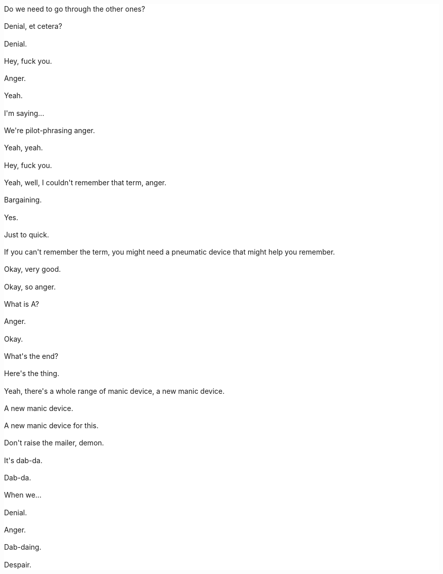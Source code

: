 Do we need to go through the other ones?

Denial, et cetera?

Denial.

Hey, fuck you.

Anger.

Yeah.

I'm saying...

We're pilot-phrasing anger.

Yeah, yeah.

Hey, fuck you.

Yeah, well, I couldn't remember that term, anger.

Bargaining.

Yes.

Just to quick.

If you can't remember the term, you might need a pneumatic device that might help you remember.

Okay, very good.

Okay, so anger.

What is A?

Anger.

Okay.

What's the end?

Here's the thing.

Yeah, there's a whole range of manic device, a new manic device.

A new manic device.

A new manic device for this.

Don't raise the mailer, demon.

It's dab-da.

Dab-da.

When we...

Denial.

Anger.

Dab-daing.

Despair.
